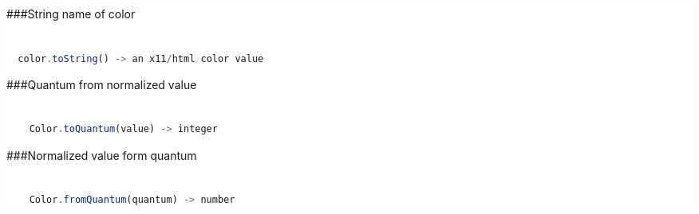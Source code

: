 ###String name of color

```js
 
  color.toString() -> an x11/html color value
```

###Quantum from normalized value

```js
 
    Color.toQuantum(value) -> integer
```

###Normalized value form quantum

```js
 
    Color.fromQuantum(quantum) -> number
```
